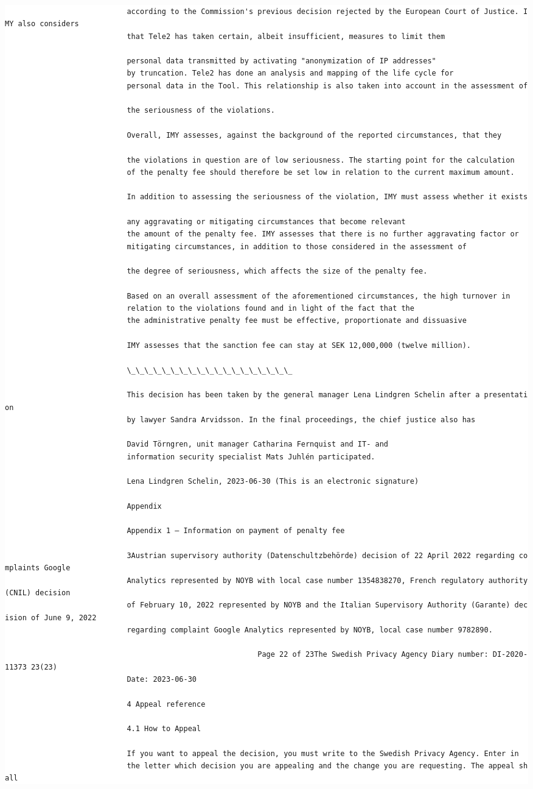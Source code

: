                                 according to the Commission's previous decision rejected by the European Court of Justice. IMY also considers
                                that Tele2 has taken certain, albeit insufficient, measures to limit them

                                personal data transmitted by activating "anonymization of IP addresses"
                                by truncation. Tele2 has done an analysis and mapping of the life cycle for
                                personal data in the Tool. This relationship is also taken into account in the assessment of

                                the seriousness of the violations.

                                Overall, IMY assesses, against the background of the reported circumstances, that they

                                the violations in question are of low seriousness. The starting point for the calculation
                                of the penalty fee should therefore be set low in relation to the current maximum amount.

                                In addition to assessing the seriousness of the violation, IMY must assess whether it exists

                                any aggravating or mitigating circumstances that become relevant
                                the amount of the penalty fee. IMY assesses that there is no further aggravating factor or
                                mitigating circumstances, in addition to those considered in the assessment of

                                the degree of seriousness, which affects the size of the penalty fee.

                                Based on an overall assessment of the aforementioned circumstances, the high turnover in
                                relation to the violations found and in light of the fact that the
                                the administrative penalty fee must be effective, proportionate and dissuasive

                                IMY assesses that the sanction fee can stay at SEK 12,000,000 (twelve million).

                                \_\_\_\_\_\_\_\_\_\_\_\_\_\_\_\_\_\_\_

                                This decision has been taken by the general manager Lena Lindgren Schelin after a presentation
                                by lawyer Sandra Arvidsson. In the final proceedings, the chief justice also has

                                David Törngren, unit manager Catharina Fernquist and IT- and
                                information security specialist Mats Juhlén participated.

                                Lena Lindgren Schelin, 2023-06-30 (This is an electronic signature)

                                Appendix

                                Appendix 1 – Information on payment of penalty fee

                                3Austrian supervisory authority (Datenschultzbehörde) decision of 22 April 2022 regarding complaints Google
                                Analytics represented by NOYB with local case number 1354838270, French regulatory authority (CNIL) decision
                                of February 10, 2022 represented by NOYB and the Italian Supervisory Authority (Garante) decision of June 9, 2022
                                regarding complaint Google Analytics represented by NOYB, local case number 9782890.

                                                              Page 22 of 23The Swedish Privacy Agency Diary number: DI-2020-11373 23(23)
                                Date: 2023-06-30

                                4 Appeal reference

                                4.1 How to Appeal

                                If you want to appeal the decision, you must write to the Swedish Privacy Agency. Enter in
                                the letter which decision you are appealing and the change you are requesting. The appeal shall
